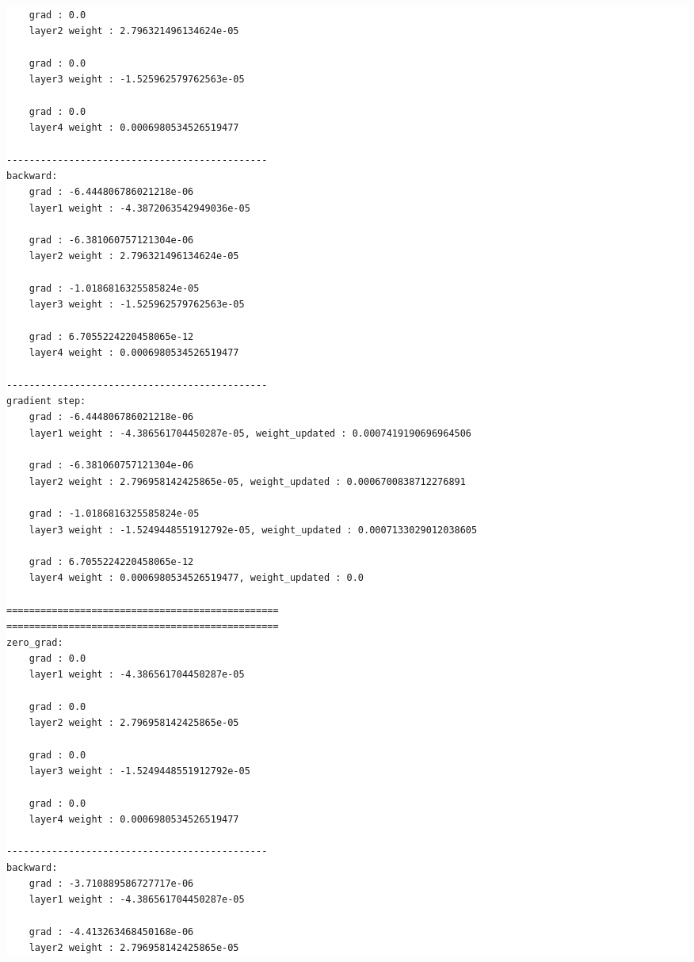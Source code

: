         grad : 0.0
        layer2 weight : 2.796321496134624e-05
    
        grad : 0.0
        layer3 weight : -1.525962579762563e-05
    
        grad : 0.0
        layer4 weight : 0.0006980534526519477
    
    ----------------------------------------------
    backward:
        grad : -6.444806786021218e-06
        layer1 weight : -4.3872063542949036e-05
    
        grad : -6.381060757121304e-06
        layer2 weight : 2.796321496134624e-05
    
        grad : -1.0186816325585824e-05
        layer3 weight : -1.525962579762563e-05
    
        grad : 6.7055224220458065e-12
        layer4 weight : 0.0006980534526519477
    
    ----------------------------------------------
    gradient step:
        grad : -6.444806786021218e-06
        layer1 weight : -4.386561704450287e-05, weight_updated : 0.0007419190696964506
    
        grad : -6.381060757121304e-06
        layer2 weight : 2.796958142425865e-05, weight_updated : 0.0006700838712276891
    
        grad : -1.0186816325585824e-05
        layer3 weight : -1.5249448551912792e-05, weight_updated : 0.0007133029012038605
    
        grad : 6.7055224220458065e-12
        layer4 weight : 0.0006980534526519477, weight_updated : 0.0
    
    ================================================
    ================================================
    zero_grad:
        grad : 0.0
        layer1 weight : -4.386561704450287e-05
    
        grad : 0.0
        layer2 weight : 2.796958142425865e-05
    
        grad : 0.0
        layer3 weight : -1.5249448551912792e-05
    
        grad : 0.0
        layer4 weight : 0.0006980534526519477
    
    ----------------------------------------------
    backward:
        grad : -3.710889586727717e-06
        layer1 weight : -4.386561704450287e-05
    
        grad : -4.413263468450168e-06
        layer2 weight : 2.796958142425865e-05
    